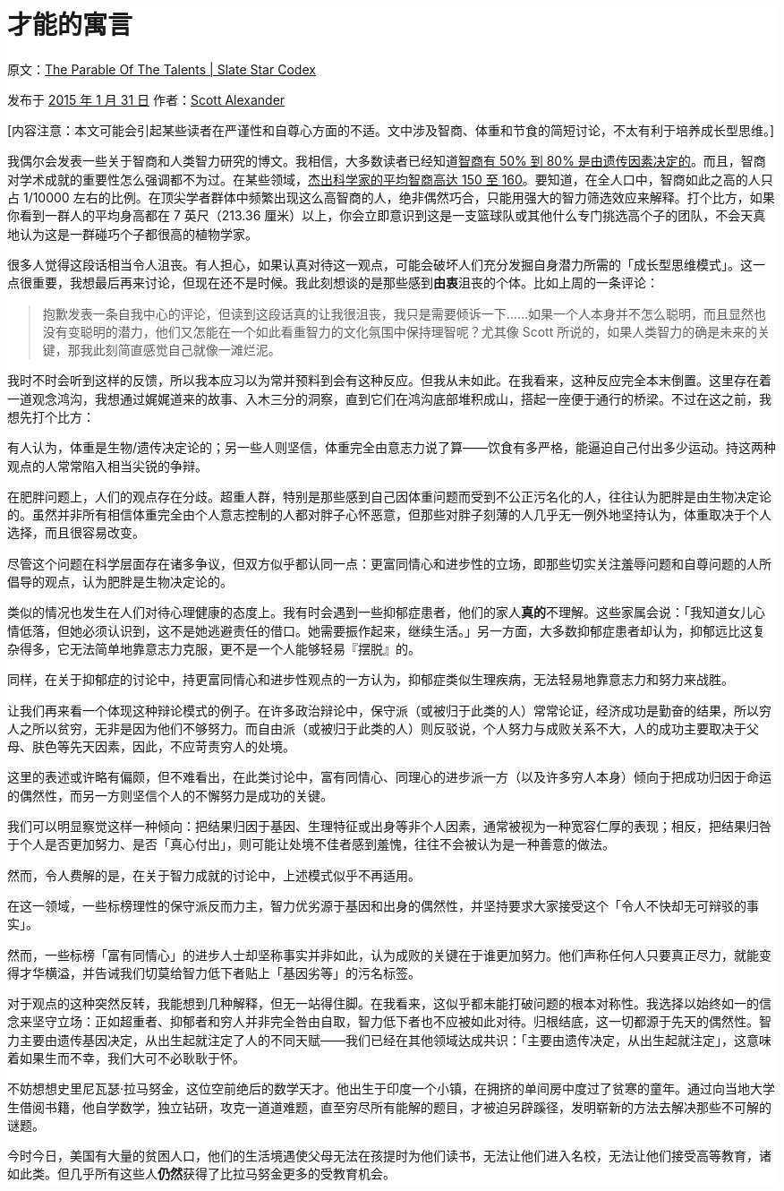 # 才能的寓言

原文：[The Parable Of The Talents | Slate Star Codex](https://slatestarcodex.com/2015/01/31/the-parable-of-the-talents/)

发布于 [2015 年 1 月 31 日](https://slatestarcodex.com/2015/01/31/the-parable-of-the-talents/) 作者：[Scott Alexander](https://slatestarcodex.com/author/admin/)

[内容注意：本文可能会引起某些读者在严谨性和自尊心方面的不适。文中涉及智商、体重和节食的简短讨论，不太有利于培养成长型思维。]

我偶尔会发表一些关于智商和人类智力研究的博文。我相信，大多数读者已经知道[智商有 50% 到 80% 是由遗传因素决定的](http://en.wikipedia.org/wiki/Heritability_of_IQ)。而且，智商对学术成就的重要性怎么强调都不为过。在某些领域，[杰出科学家的平均智商高达 150 至 160](http://infoproc.blogspot.com/2008/07/annals-of-psychometry-iqs-of-eminent.html)。要知道，在全人口中，智商如此之高的人只占 1/10000 左右的比例。在顶尖学者群体中频繁出现这么高智商的人，绝非偶然巧合，只能用强大的智力筛选效应来解释。打个比方，如果你看到一群人的平均身高都在 7 英尺（213.36 厘米）以上，你会立即意识到这是一支篮球队或其他什么专门挑选高个子的团队，不会天真地认为这是一群碰巧个子都很高的植物学家。

很多人觉得这段话相当令人沮丧。有人担心，如果认真对待这一观点，可能会破坏人们充分发掘自身潜力所需的「成长型思维模式」。这一点很重要，我想最后再来讨论，但现在还不是时候。我此刻想谈的是那些感到**由衷**沮丧的个体。比如上周的一条评论：

> 抱歉发表一条自我中心的评论，但读到这段话真的让我很沮丧，我只是需要倾诉一下……如果一个人本身并不怎么聪明，而且显然也没有变聪明的潜力，他们又怎能在一个如此看重智力的文化氛围中保持理智呢？尤其像 Scott 所说的，如果人类智力的确是未来的关键，那我此刻简直感觉自己就像一滩烂泥。

我时不时会听到这样的反馈，所以我本应习以为常并预料到会有这种反应。但我从未如此。在我看来，这种反应完全本末倒置。这里存在着一道观念鸿沟，我想通过娓娓道来的故事、入木三分的洞察，直到它们在鸿沟底部堆积成山，搭起一座便于通行的桥梁。不过在这之前，我想先打个比方：

有人认为，体重是生物/遗传决定论的；另一些人则坚信，体重完全由意志力说了算——饮食有多严格，能逼迫自己付出多少运动。持这两种观点的人常常陷入相当尖锐的争辩。

在肥胖问题上，人们的观点存在分歧。超重人群，特别是那些感到自己因体重问题而受到不公正污名化的人，往往认为肥胖是由生物决定论的。虽然并非所有相信体重完全由个人意志控制的人都对胖子心怀恶意，但那些对胖子刻薄的人几乎无一例外地坚持认为，体重取决于个人选择，而且很容易改变。

尽管这个问题在科学层面存在诸多争议，但双方似乎都认同一点：更富同情心和进步性的立场，即那些切实关注羞辱问题和自尊问题的人所倡导的观点，认为肥胖是生物决定论的。

类似的情况也发生在人们对待心理健康的态度上。我有时会遇到一些抑郁症患者，他们的家人**真的**不理解。这些家属会说：「我知道女儿心情低落，但她必须认识到，这不是她逃避责任的借口。她需要振作起来，继续生活。」另一方面，大多数抑郁症患者却认为，抑郁远比这复杂得多，它无法简单地靠意志力克服，更不是一个人能够轻易『摆脱』的。

同样，在关于抑郁症的讨论中，持更富同情心和进步性观点的一方认为，抑郁症类似生理疾病，无法轻易地靠意志力和努力来战胜。

让我们再来看一个体现这种辩论模式的例子。在许多政治辩论中，保守派（或被归于此类的人）常常论证，经济成功是勤奋的结果，所以穷人之所以贫穷，无非是因为他们不够努力。而自由派（或被归于此类的人）则反驳说，个人努力与成败关系不大，人的成功主要取决于父母、肤色等先天因素，因此，不应苛责穷人的处境。

这里的表述或许略有偏颇，但不难看出，在此类讨论中，富有同情心、同理心的进步派一方（以及许多穷人本身）倾向于把成功归因于命运的偶然性，而另一方则坚信个人的不懈努力是成功的关键。

我们可以明显察觉这样一种倾向：把结果归因于基因、生理特征或出身等非个人因素，通常被视为一种宽容仁厚的表现；相反，把结果归咎于个人是否更加努力、是否「真心付出」，则可能让处境不佳者感到羞愧，往往不会被认为是一种善意的做法。

然而，令人费解的是，在关于智力成就的讨论中，上述模式似乎不再适用。

在这一领域，一些标榜理性的保守派反而力主，智力优劣源于基因和出身的偶然性，并坚持要求大家接受这个「令人不快却无可辩驳的事实」。

然而，一些标榜「富有同情心」的进步人士却坚称事实并非如此，认为成败的关键在于谁更加努力。他们声称任何人只要真正尽力，就能变得才华横溢，并告诫我们切莫给智力低下者贴上「基因劣等」的污名标签。  

对于观点的这种突然反转，我能想到几种解释，但无一站得住脚。在我看来，这似乎都未能打破问题的根本对称性。我选择以始终如一的信念来坚守立场：正如超重者、抑郁者和穷人并非完全咎由自取，智力低下者也不应被如此对待。归根结底，这一切都源于先天的偶然性。智力主要由遗传基因决定，从出生起就注定了人的不同天赋——我们已经在其他领域达成共识：「主要由遗传决定，从出生起就注定」，这意味着如果生而不幸，我们大可不必耿耿于怀。  

不妨想想史里尼瓦瑟·拉马努金，这位空前绝后的数学天才。他出生于印度一个小镇，在拥挤的单间房中度过了贫寒的童年。通过向当地大学生借阅书籍，他自学数学，独立钻研，攻克一道道难题，直至穷尽所有能解的题目，才被迫另辟蹊径，发明崭新的方法去解决那些不可解的谜题。  

今时今日，美国有大量的贫困人口，他们的生活境遇使父母无法在孩提时为他们读书，无法让他们进入名校，无法让他们接受高等教育，诸如此类。但几乎所有这些人**仍然**获得了比拉马努金更多的受教育机会。
